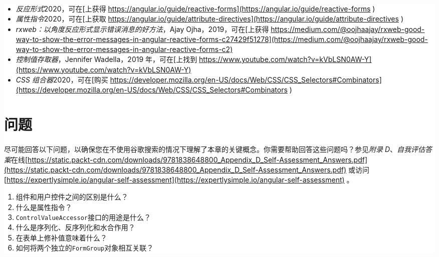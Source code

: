*   *反应形式*2020，可在[上获得 https://angular.io/guide/reactive-forms](https://angular.io/guide/reactive-forms )
*   *属性指令*2020，可在[上获取 https://angular.io/guide/attribute-directives](https://angular.io/guide/attribute-directives )
*   *rxweb：以角度反应形式显示错误消息的好方法*，Ajay Ojha，2019，可在[上获得 https://medium.com/@oojhaajay/rxweb-good-way-to-show-the-error-messages-in-angular-reactive-forms-c27429f51278](https://medium.com/@oojhaajay/rxweb-good-way-to-show-the-error-messages-in-angular-reactive-forms-c2)
*   *控制值存取器*，Jennifer Wadella，2019 年，可在[上找到 https://www.youtube.com/watch?v=kVbLSN0AW-Y](https://www.youtube.com/watch?v=kVbLSN0AW-Y)
*   *CSS 组合器*2020，可在[购买 https://developer.mozilla.org/en-US/docs/Web/CSS/CSS_Selectors#Combinators](https://developer.mozilla.org/en-US/docs/Web/CSS/CSS_Selectors#Combinators )

# 问题

尽可能回答以下问题，以确保您在不使用谷歌搜索的情况下理解了本章的关键概念。你需要帮助回答这些问题吗？参见*附录 D*、*自我评估答案*在线[https://static.packt-cdn.com/downloads/9781838648800_Appendix_D_Self-Assessment_Answers.pdf](https://static.packt-cdn.com/downloads/9781838648800_Appendix_D_Self-Assessment_Answers.pdf) 或访问[https://expertlysimple.io/angular-self-assessment](https://expertlysimple.io/angular-self-assessment) 。

1.  组件和用户控件之间的区别是什么？
2.  什么是属性指令？
3.  `ControlValueAccessor`接口的用途是什么？
4.  什么是序列化、反序列化和水合作用？
5.  在表单上修补值意味着什么？
6.  如何将两个独立的`FormGroup`对象相互关联？